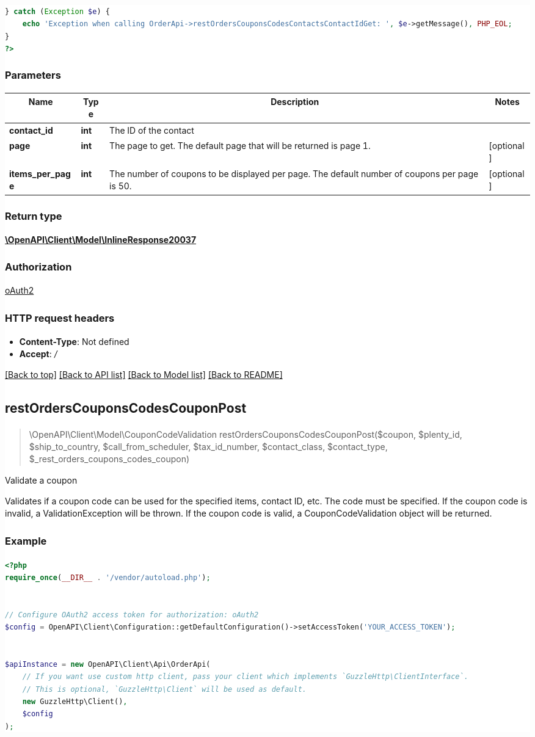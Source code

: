 ```php
} catch (Exception $e) {
    echo 'Exception when calling OrderApi->restOrdersCouponsCodesContactsContactIdGet: ', $e->getMessage(), PHP_EOL;
}
?>
```

### Parameters


Name | Type | Description  | Notes
------------- | ------------- | ------------- | -------------
 **contact_id** | **int**| The ID of the contact |
 **page** | **int**| The page to get. The default page that will be returned is page 1. | [optional]
 **items_per_page** | **int**| The number of coupons to be displayed per page. The default number of coupons per page is 50. | [optional]

### Return type

[**\OpenAPI\Client\Model\InlineResponse20037**](../Model/InlineResponse20037.md)

### Authorization

[oAuth2](../../README.md#oAuth2)

### HTTP request headers

- **Content-Type**: Not defined
- **Accept**: */*

[[Back to top]](#) [[Back to API list]](../../README.md#documentation-for-api-endpoints)
[[Back to Model list]](../../README.md#documentation-for-models)
[[Back to README]](../../README.md)


## restOrdersCouponsCodesCouponPost

> \OpenAPI\Client\Model\CouponCodeValidation restOrdersCouponsCodesCouponPost($coupon, $plenty_id, $ship_to_country, $call_from_scheduler, $tax_id_number, $contact_class, $contact_type, $_rest_orders_coupons_codes_coupon)

Validate a coupon

Validates if a coupon code can be used for the specified items, contact ID, etc. The code must be specified. If the coupon code is invalid, a ValidationException will be thrown. If the coupon code is valid, a CouponCodeValidation object will be returned.

### Example

```php
<?php
require_once(__DIR__ . '/vendor/autoload.php');


// Configure OAuth2 access token for authorization: oAuth2
$config = OpenAPI\Client\Configuration::getDefaultConfiguration()->setAccessToken('YOUR_ACCESS_TOKEN');


$apiInstance = new OpenAPI\Client\Api\OrderApi(
    // If you want use custom http client, pass your client which implements `GuzzleHttp\ClientInterface`.
    // This is optional, `GuzzleHttp\Client` will be used as default.
    new GuzzleHttp\Client(),
    $config
);
```